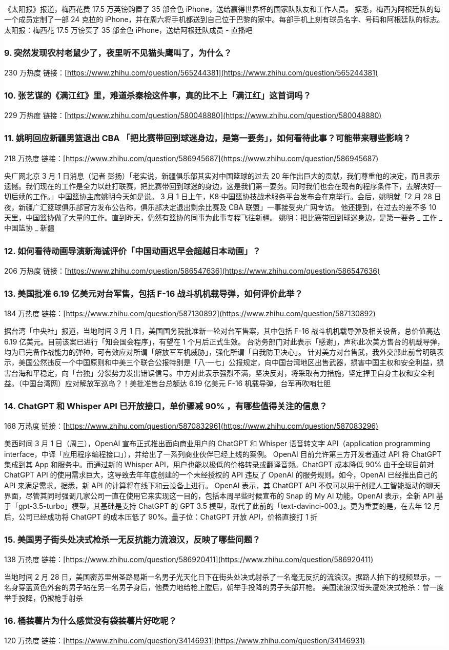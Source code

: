 《太阳报》报道，梅西花费 17.5 万英镑购置了 35 部金色 iPhone，送给赢得世界杯的国家队队友和工作人员。 据悉，梅西为阿根廷队的每一个成员定制了一部 24 克拉的 iPhone，并在周六将手机都送到自己位于巴黎的家中。每部手机上刻有球员名字、号码和阿根廷队的标志。太阳报：梅西花 17.5 万镑买了 35 部金色 iPhone，送给阿根廷队成员 - 直播吧

### 9. 突然发现农村老鼠少了，夜里听不见猫头鹰叫了，为什么？
230 万热度 链接：[https://www.zhihu.com/question/565244381](https://www.zhihu.com/question/565244381)



### 10. 张艺谋的《满江红》里，难道杀秦桧这件事，真的比不上「满江红」这首词吗？
229 万热度 链接：[https://www.zhihu.com/question/580048880](https://www.zhihu.com/question/580048880)



### 11. 姚明回应新疆男篮退出 CBA 「把比赛带回到球迷身边，是第一要务」，如何看待此事？可能带来哪些影响？
218 万热度 链接：[https://www.zhihu.com/question/586945687](https://www.zhihu.com/question/586945687)

央广网北京 3 月 1 日消息（记者 彭扬）「老实说，新疆俱乐部其实对中国篮球的过去 20 年作出巨大的贡献，我们尊重他的决定，而且表示遗憾。我们现在的工作是全力以赴打联赛，把比赛带回到球迷的身边，这是我们第一要务。同时我们也会在现有的程序条件下，去解决好一切后续的工作。」中国篮协主席姚明今天如是说。 3 月 1 日上午，K8·中国篮协技战术服务平台发布会在京举行。会后，姚明就「2 月 28 日夜，新疆广汇篮球俱乐部官方发布公告称，俱乐部决定退出剩余比赛及 CBA 联盟」一事接受央广网专访。 他还提到，在过去的差不多 10 天里，中国篮协做了大量的工作。直到昨天，仍然有篮协的同事为此事专程飞往新疆。 姚明：把比赛带回到球迷身边，是第一要务 _ 工作 _ 中国篮协 _ 新疆

### 12. 如何看待动画导演新海诚评价「中国动画迟早会超越日本动画」？
206 万热度 链接：[https://www.zhihu.com/question/586547636](https://www.zhihu.com/question/586547636)



### 13. 美国批准 6.19 亿美元对台军售，包括 F-16 战斗机机载导弹，如何评价此举？
184 万热度 链接：[https://www.zhihu.com/question/587130892](https://www.zhihu.com/question/587130892)

据台湾「中央社」报道，当地时间 3 月 1 日，美国国务院批准新一轮对台军售案，其中包括 F-16 战斗机机载导弹及相关设备，总价值高达 6.19 亿美元。目前该案已进行「知会国会程序」，有望在 1 个月后正式生效。 台防务部门对此表示「感谢」，声称此次美方售台的机载导弹，均为已完备作战能力的弹种，可有效应对所谓「解放军军机威胁」，强化所谓「自我防卫决心」。 针对美方对台售武，我外交部此前曾明确表示，美国公然违反一个中国原则和中美三个联合公报特别是「八·一七」公报规定，向中国台湾地区出售武器，损害中国主权和安全利益，损害台海和平稳定，向「台独」分裂势力发出错误信号。中方对此表示强烈不满，坚决反对，将采取有力措施，坚定捍卫自身主权和安全利益。（中国台湾网）应对解放军巡岛？！美批准售台总额达 6.19 亿美元 F-16 机载导弹，台军再吹哨壮胆

### 14. ChatGPT 和 Whisper API 已开放接口，单价骤减 90% ，有哪些值得关注的信息？
168 万热度 链接：[https://www.zhihu.com/question/587083296](https://www.zhihu.com/question/587083296)

美西时间 3 月 1 日（周三），OpenAI 宣布正式推出面向商业用户的 ChatGPT 和 Whisper 语音转文字 API（application programming interface，中译「应用程序编程接口」），并给出了一系列商业伙伴已经上线的案例。 OpenAI 目前允许第三方开发者通过 API 将 ChatGPT 集成到其 App 和服务中。而通过新的 Whisper API，用户也能以极低的价格转录或翻译音频。ChatGPT 成本降低 90% 由于全球目前对 ChatGPT API 的使用需求巨大，这导致去年年底创建的一个未经授权的 API 违反了 OpenAI 的服务规则。如今，OpenAI 已经推出自己的 API 来满足需求。据悉，新 API 的计算将在线下和云设备上进行。 OpenAI 表示，其 ChatGPT API 不仅可以用于创建人工智能驱动的聊天界面，尽管其同时强调几家公司一直在使用它来实现这一目的，包括本周早些时候宣布的 Snap 的 My AI 功能。OpenAI 表示，全新 API 基于「gpt-3.5-turbo」模型，其基础是支持 ChatGPT 的 GPT 3.5 模型，取代了此前的「text-davinci-003.」。更为重要的是，在去年 12 月后，公司已经成功将 ChatGPT 的成本压低了 90%。量子位：ChatGPT 开放 API，价格直接打 1 折

### 15. 美国男子街头处决式枪杀一无反抗能力流浪汉，反映了哪些问题？
138 万热度 链接：[https://www.zhihu.com/question/586920411](https://www.zhihu.com/question/586920411)

当地时间 2 月 28 日，美国密苏里州圣路易斯一名男子光天化日下在街头处决式射杀了一名毫无反抗的流浪汉。据路人拍下的视频显示，一名身穿蓝黄色外套的男子站在另一名男子身后，他费力地给枪上膛后，朝举手投降的男子头部开枪。 美国流浪汉街头遭处决式枪杀：曾一度举手投降，仍被枪手射杀

### 16. 桶装薯片为什么感觉没有袋装薯片好吃呢？
120 万热度 链接：[https://www.zhihu.com/question/34146931](https://www.zhihu.com/question/34146931)
